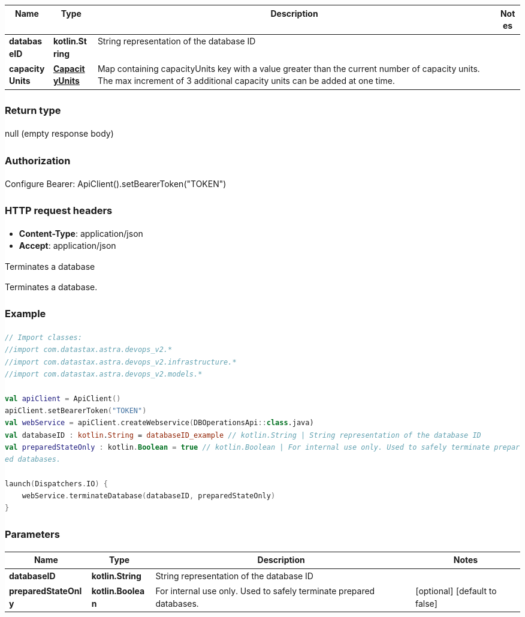 Name | Type | Description  | Notes
------------- | ------------- | ------------- | -------------
 **databaseID** | **kotlin.String**| String representation of the database ID |
 **capacityUnits** | [**CapacityUnits**](CapacityUnits.md)| Map containing capacityUnits key with a value greater than the current number of capacity units. The max increment of 3 additional capacity units can be added at one time. |

### Return type

null (empty response body)

### Authorization


Configure Bearer:
    ApiClient().setBearerToken("TOKEN")

### HTTP request headers

 - **Content-Type**: application/json
 - **Accept**: application/json


Terminates a database

Terminates a database.

### Example
```kotlin
// Import classes:
//import com.datastax.astra.devops_v2.*
//import com.datastax.astra.devops_v2.infrastructure.*
//import com.datastax.astra.devops_v2.models.*

val apiClient = ApiClient()
apiClient.setBearerToken("TOKEN")
val webService = apiClient.createWebservice(DBOperationsApi::class.java)
val databaseID : kotlin.String = databaseID_example // kotlin.String | String representation of the database ID
val preparedStateOnly : kotlin.Boolean = true // kotlin.Boolean | For internal use only. Used to safely terminate prepared databases.

launch(Dispatchers.IO) {
    webService.terminateDatabase(databaseID, preparedStateOnly)
}
```

### Parameters

Name | Type | Description  | Notes
------------- | ------------- | ------------- | -------------
 **databaseID** | **kotlin.String**| String representation of the database ID |
 **preparedStateOnly** | **kotlin.Boolean**| For internal use only. Used to safely terminate prepared databases. | [optional] [default to false]
